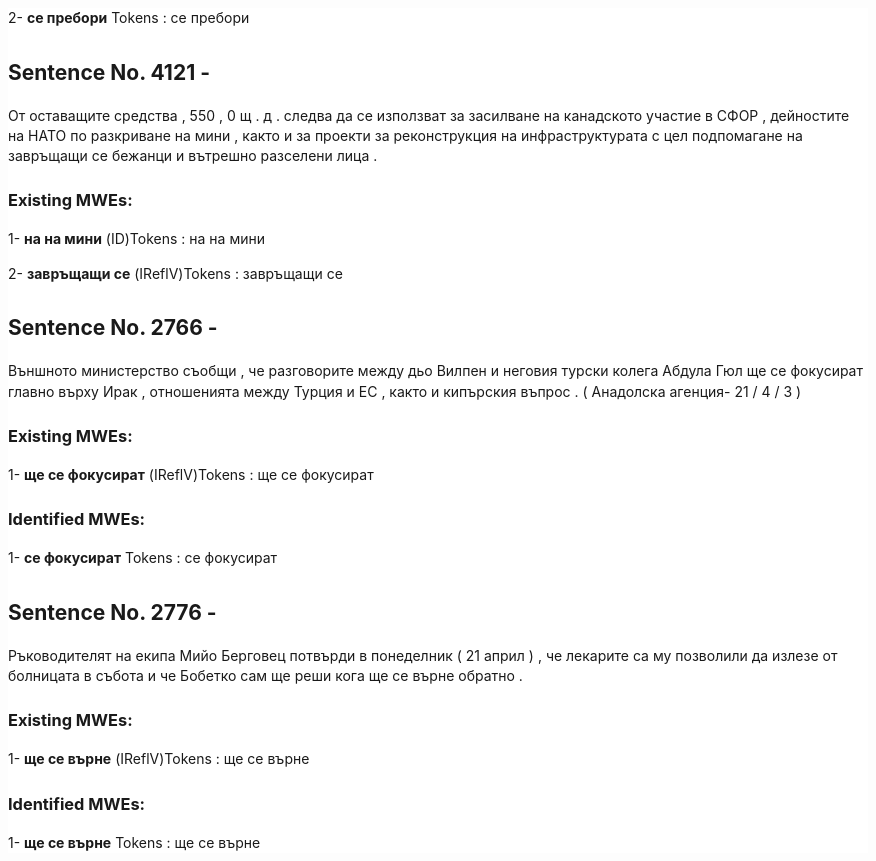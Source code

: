2- **се пребори** Tokens : 
се
пребори

## Sentence No. 4121 - 
От оставащите средства , 550 , 0 щ . д . следва да се използват за засилване на канадското участие в СФОР , дейностите на НАТО по разкриване на мини , както и за проекти за реконструкция на инфраструктурата с цел подпомагане на завръщащи се бежанци и вътрешно разселени лица .
### Existing MWEs: 
1- **на на мини** (ID)Tokens : 
на
на
мини

2- **завръщащи се** (IReflV)Tokens : 
завръщащи
се

## Sentence No. 2766 - 
Външното министерство съобщи , че разговорите между дьо Вилпен и неговия турски колега Абдула Гюл ще се фокусират главно върху Ирак , отношенията между Турция и ЕС , както и кипърския въпрос . ( Анадолска агенция- 21 / 4 / 3 )
### Existing MWEs: 
1- **ще се фокусират** (IReflV)Tokens : 
ще
се
фокусират

### Identified MWEs: 
1- **се фокусират** Tokens : 
се
фокусират

## Sentence No. 2776 - 
Ръководителят на екипа Мийо Берговец потвърди в понеделник ( 21 април ) , че лекарите са му позволили да излезе от болницата в събота и че Бобетко сам ще реши кога ще се върне обратно .
### Existing MWEs: 
1- **ще се върне** (IReflV)Tokens : 
ще
се
върне

### Identified MWEs: 
1- **ще се върне** Tokens : 
ще
се
върне
